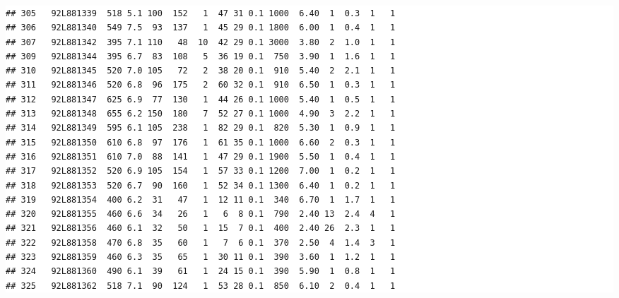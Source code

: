     ## 305   92L881339  518 5.1 100  152   1  47 31 0.1 1000  6.40  1  0.3  1   1
    ## 306   92L881340  549 7.5  93  137   1  45 29 0.1 1800  6.00  1  0.4  1   1
    ## 307   92L881342  395 7.1 110   48  10  42 29 0.1 3000  3.80  2  1.0  1   1
    ## 309   92L881344  395 6.7  83  108   5  36 19 0.1  750  3.90  1  1.6  1   1
    ## 310   92L881345  520 7.0 105   72   2  38 20 0.1  910  5.40  2  2.1  1   1
    ## 311   92L881346  520 6.8  96  175   2  60 32 0.1  910  6.50  1  0.3  1   1
    ## 312   92L881347  625 6.9  77  130   1  44 26 0.1 1000  5.40  1  0.5  1   1
    ## 313   92L881348  655 6.2 150  180   7  52 27 0.1 1000  4.90  3  2.2  1   1
    ## 314   92L881349  595 6.1 105  238   1  82 29 0.1  820  5.30  1  0.9  1   1
    ## 315   92L881350  610 6.8  97  176   1  61 35 0.1 1000  6.60  2  0.3  1   1
    ## 316   92L881351  610 7.0  88  141   1  47 29 0.1 1900  5.50  1  0.4  1   1
    ## 317   92L881352  520 6.9 105  154   1  57 33 0.1 1200  7.00  1  0.2  1   1
    ## 318   92L881353  520 6.7  90  160   1  52 34 0.1 1300  6.40  1  0.2  1   1
    ## 319   92L881354  400 6.2  31   47   1  12 11 0.1  340  6.70  1  1.7  1   1
    ## 320   92L881355  460 6.6  34   26   1   6  8 0.1  790  2.40 13  2.4  4   1
    ## 321   92L881356  460 6.1  32   50   1  15  7 0.1  400  2.40 26  2.3  1   1
    ## 322   92L881358  470 6.8  35   60   1   7  6 0.1  370  2.50  4  1.4  3   1
    ## 323   92L881359  460 6.3  35   65   1  30 11 0.1  390  3.60  1  1.2  1   1
    ## 324   92L881360  490 6.1  39   61   1  24 15 0.1  390  5.90  1  0.8  1   1
    ## 325   92L881362  518 7.1  90  124   1  53 28 0.1  850  6.10  2  0.4  1   1